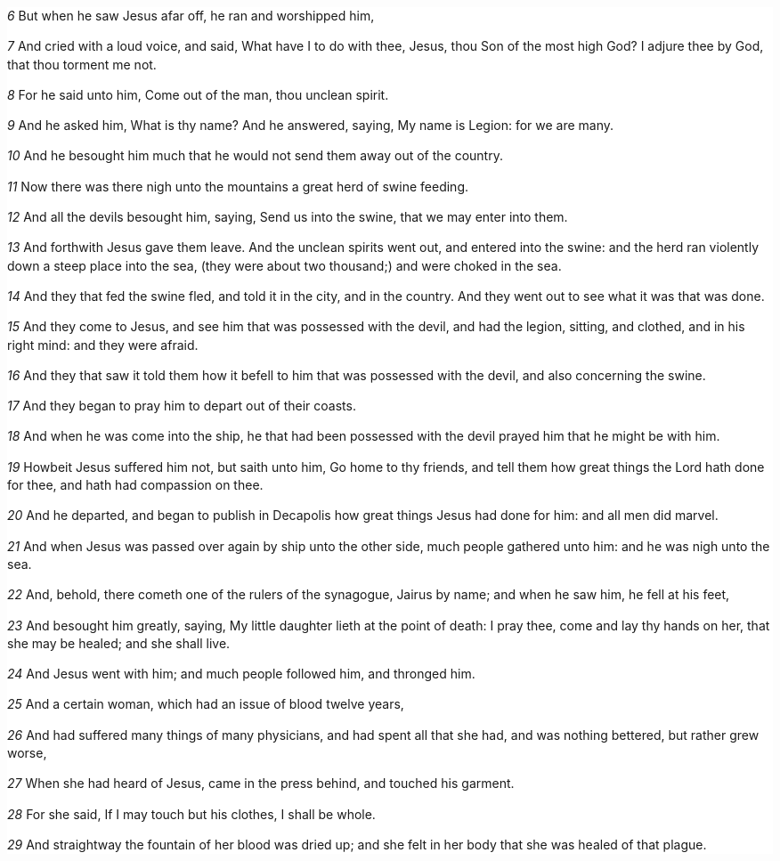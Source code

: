 *6* But when he saw Jesus afar off, he ran and worshipped him,

*7* And cried with a loud voice, and said, What have I to do with thee, Jesus, thou Son of the most high God? I adjure thee by God, that thou torment me not.

*8* For he said unto him, Come out of the man, thou unclean spirit.

*9* And he asked him, What is thy name? And he answered, saying, My name is Legion: for we are many.

*10* And he besought him much that he would not send them away out of the country.

*11* Now there was there nigh unto the mountains a great herd of swine feeding.

*12* And all the devils besought him, saying, Send us into the swine, that we may enter into them.

*13* And forthwith Jesus gave them leave. And the unclean spirits went out, and entered into the swine: and the herd ran violently down a steep place into the sea, (they were about two thousand;) and were choked in the sea.

*14* And they that fed the swine fled, and told it in the city, and in the country. And they went out to see what it was that was done.

*15* And they come to Jesus, and see him that was possessed with the devil, and had the legion, sitting, and clothed, and in his right mind: and they were afraid.

*16* And they that saw it told them how it befell to him that was possessed with the devil, and also concerning the swine.

*17* And they began to pray him to depart out of their coasts.

*18* And when he was come into the ship, he that had been possessed with the devil prayed him that he might be with him.

*19* Howbeit Jesus suffered him not, but saith unto him, Go home to thy friends, and tell them how great things the Lord hath done for thee, and hath had compassion on thee.

*20* And he departed, and began to publish in Decapolis how great things Jesus had done for him: and all men did marvel.

*21* And when Jesus was passed over again by ship unto the other side, much people gathered unto him: and he was nigh unto the sea.

*22* And, behold, there cometh one of the rulers of the synagogue, Jairus by name; and when he saw him, he fell at his feet,

*23* And besought him greatly, saying, My little daughter lieth at the point of death: I pray thee, come and lay thy hands on her, that she may be healed; and she shall live.

*24* And Jesus went with him; and much people followed him, and thronged him.

*25* And a certain woman, which had an issue of blood twelve years,

*26* And had suffered many things of many physicians, and had spent all that she had, and was nothing bettered, but rather grew worse,

*27* When she had heard of Jesus, came in the press behind, and touched his garment.

*28* For she said, If I may touch but his clothes, I shall be whole.

*29* And straightway the fountain of her blood was dried up; and she felt in her body that she was healed of that plague.
